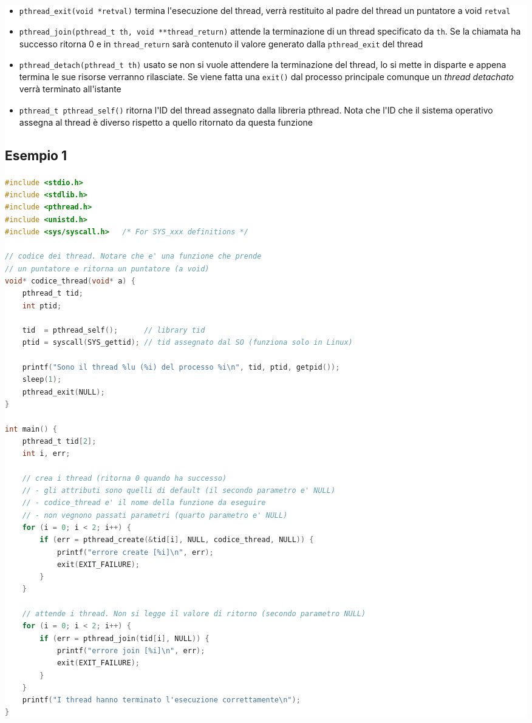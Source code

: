 - `pthread_exit(void *retval)`
	termina l'esecuzione del thread, verrà restituito al padre del thread un puntatore a void `retval`
- `pthread_join(pthread_t th, void **thread_return)`
	attende la terminazione di un thread specificato da `th`. Se la chiamata ha successo ritorna 0 e in `thread_return` sarà contenuto il valore generato dalla `pthread_exit` del thread

- `pthread_detach(pthread_t th)`
	usato se non si vuole attendere la terminazione del thread, lo si mette in disparte e appena termina le sue risorse verranno rilasciate.
	Se viene fatta una `exit()` dal processo principale comunque un *thread detachato* verrà terminato all'istante

- `pthread_t pthread_self()`
	ritorna l'ID del thread assegnato dalla libreria pthread. Nota che l'ID che il sistema operativo assegna al thread è diverso rispetto a quello ritornato da questa funzione

## Esempio 1

```c
#include <stdio.h>
#include <stdlib.h>
#include <pthread.h>
#include <unistd.h>
#include <sys/syscall.h>   /* For SYS_xxx definitions */

// codice dei thread. Notare che e' una funzione che prende 
// un puntatore e ritorna un puntatore (a void)
void* codice_thread(void* a) {
    pthread_t tid;
    int ptid;
    
    tid  = pthread_self();      // library tid
    ptid = syscall(SYS_gettid); // tid assegnato dal SO (funziona solo in Linux)

    printf("Sono il thread %lu (%i) del processo %i\n", tid, ptid, getpid());
    sleep(1);
    pthread_exit(NULL);
}

int main() {
    pthread_t tid[2];
    int i, err;

    // crea i thread (ritorna 0 quando ha successo)
    // - gli attributi sono quelli di default (il secondo parametro e' NULL)
    // - codice_thread e' il nome della funzione da eseguire
    // - non vegnono passati parametri (quarto parametro e' NULL)
    for (i = 0; i < 2; i++) {
        if (err = pthread_create(&tid[i], NULL, codice_thread, NULL)) {
            printf("errore create [%i]\n", err);
            exit(EXIT_FAILURE);
        }
    }
    
    // attende i thread. Non si legge il valore di ritorno (secondo parametro NULL)
    for (i = 0; i < 2; i++) {
        if (err = pthread_join(tid[i], NULL)) {
            printf("errore join [%i]\n", err);
            exit(EXIT_FAILURE);
		}
    }
    printf("I thread hanno terminato l'esecuzione correttamente\n");
}
```
